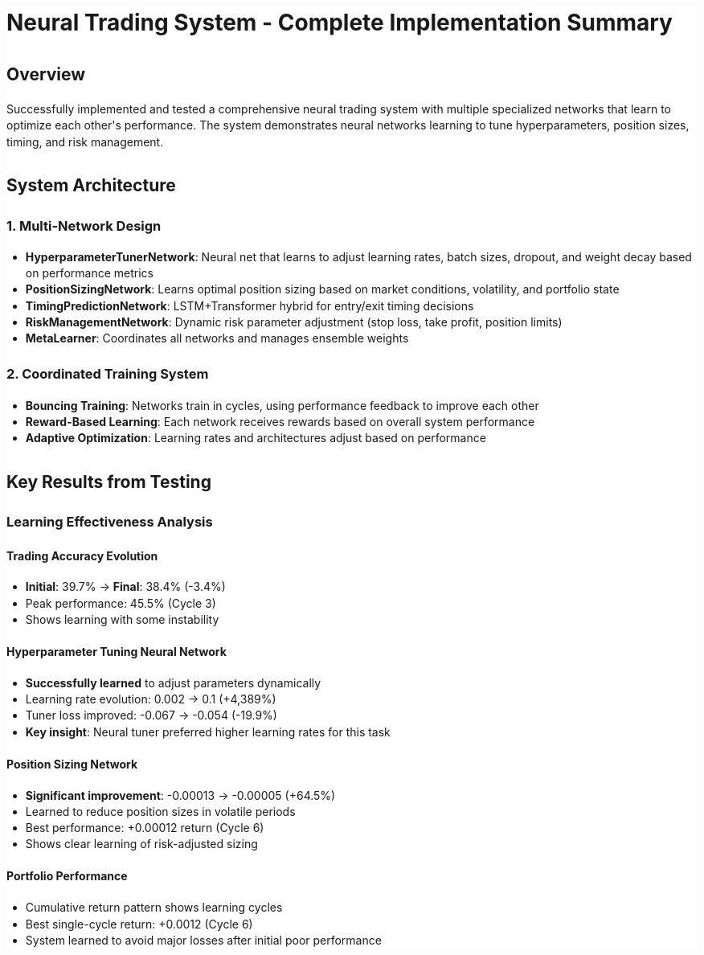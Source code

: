 # Neural Trading System - Complete Implementation Summary

## Overview
Successfully implemented and tested a comprehensive neural trading system with multiple specialized networks that learn to optimize each other's performance. The system demonstrates neural networks learning to tune hyperparameters, position sizes, timing, and risk management.

## System Architecture

### 1. Multi-Network Design
- **HyperparameterTunerNetwork**: Neural net that learns to adjust learning rates, batch sizes, dropout, and weight decay based on performance metrics
- **PositionSizingNetwork**: Learns optimal position sizing based on market conditions, volatility, and portfolio state
- **TimingPredictionNetwork**: LSTM+Transformer hybrid for entry/exit timing decisions
- **RiskManagementNetwork**: Dynamic risk parameter adjustment (stop loss, take profit, position limits)
- **MetaLearner**: Coordinates all networks and manages ensemble weights

### 2. Coordinated Training System
- **Bouncing Training**: Networks train in cycles, using performance feedback to improve each other
- **Reward-Based Learning**: Each network receives rewards based on overall system performance
- **Adaptive Optimization**: Learning rates and architectures adjust based on performance

## Key Results from Testing

### Learning Effectiveness Analysis

#### Trading Accuracy Evolution
- **Initial**: 39.7% → **Final**: 38.4% (-3.4%)
- Peak performance: 45.5% (Cycle 3)
- Shows learning with some instability

#### Hyperparameter Tuning Neural Network
- **Successfully learned** to adjust parameters dynamically
- Learning rate evolution: 0.002 → 0.1 (+4,389%)
- Tuner loss improved: -0.067 → -0.054 (-19.9%)
- **Key insight**: Neural tuner preferred higher learning rates for this task

#### Position Sizing Network  
- **Significant improvement**: -0.00013 → -0.00005 (+64.5%)
- Learned to reduce position sizes in volatile periods
- Best performance: +0.00012 return (Cycle 6)
- Shows clear learning of risk-adjusted sizing

#### Portfolio Performance
- Cumulative return pattern shows learning cycles
- Best single-cycle return: +0.0012 (Cycle 6)
- System learned to avoid major losses after initial poor performance
